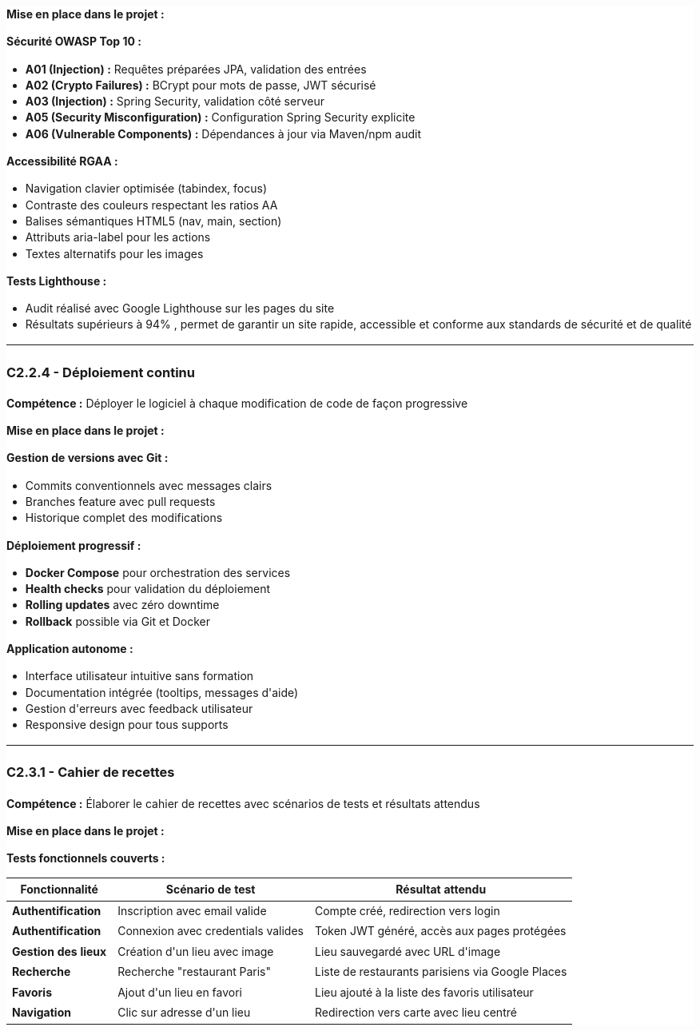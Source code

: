 **Mise en place dans le projet :**

**Sécurité OWASP Top 10 :**
- **A01 (Injection) :** Requêtes préparées JPA, validation des entrées
- **A02 (Crypto Failures) :** BCrypt pour mots de passe, JWT sécurisé
- **A03 (Injection) :** Spring Security, validation côté serveur
- **A05 (Security Misconfiguration) :** Configuration Spring Security explicite
- **A06 (Vulnerable Components) :** Dépendances à jour via Maven/npm audit

**Accessibilité RGAA :**
- Navigation clavier optimisée (tabindex, focus)
- Contraste des couleurs respectant les ratios AA
- Balises sémantiques HTML5 (nav, main, section)
- Attributs aria-label pour les actions
- Textes alternatifs pour les images

**Tests Lighthouse :**
- Audit réalisé avec Google Lighthouse sur les pages du site
- Résultats supérieurs à 94% , permet de garantir un site rapide, accessible et conforme aux standards de sécurité  et  de qualité


---

### C2.2.4 - Déploiement continu
**Compétence :** Déployer le logiciel à chaque modification de code de façon progressive

**Mise en place dans le projet :**

**Gestion de versions avec Git :**
- Commits conventionnels avec messages clairs
- Branches feature avec pull requests
- Historique complet des modifications

**Déploiement progressif :**
- **Docker Compose** pour orchestration des services
- **Health checks** pour validation du déploiement
- **Rolling updates** avec zéro downtime
- **Rollback** possible via Git et Docker

**Application autonome :**
- Interface utilisateur intuitive sans formation
- Documentation intégrée (tooltips, messages d'aide)
- Gestion d'erreurs avec feedback utilisateur
- Responsive design pour tous supports

---

### C2.3.1 - Cahier de recettes
**Compétence :** Élaborer le cahier de recettes avec scénarios de tests et résultats attendus

**Mise en place dans le projet :**

**Tests fonctionnels couverts :**

| Fonctionnalité | Scénario de test | Résultat attendu |
|---------------|------------------|------------------|
| **Authentification** | Inscription avec email valide | Compte créé, redirection vers login |
| **Authentification** | Connexion avec credentials valides | Token JWT généré, accès aux pages protégées |
| **Gestion des lieux** | Création d'un lieu avec image | Lieu sauvegardé avec URL d'image |
| **Recherche** | Recherche "restaurant Paris" | Liste de restaurants parisiens via Google Places |
| **Favoris** | Ajout d'un lieu en favori | Lieu ajouté à la liste des favoris utilisateur |
| **Navigation** | Clic sur adresse d'un lieu | Redirection vers carte avec lieu centré |
